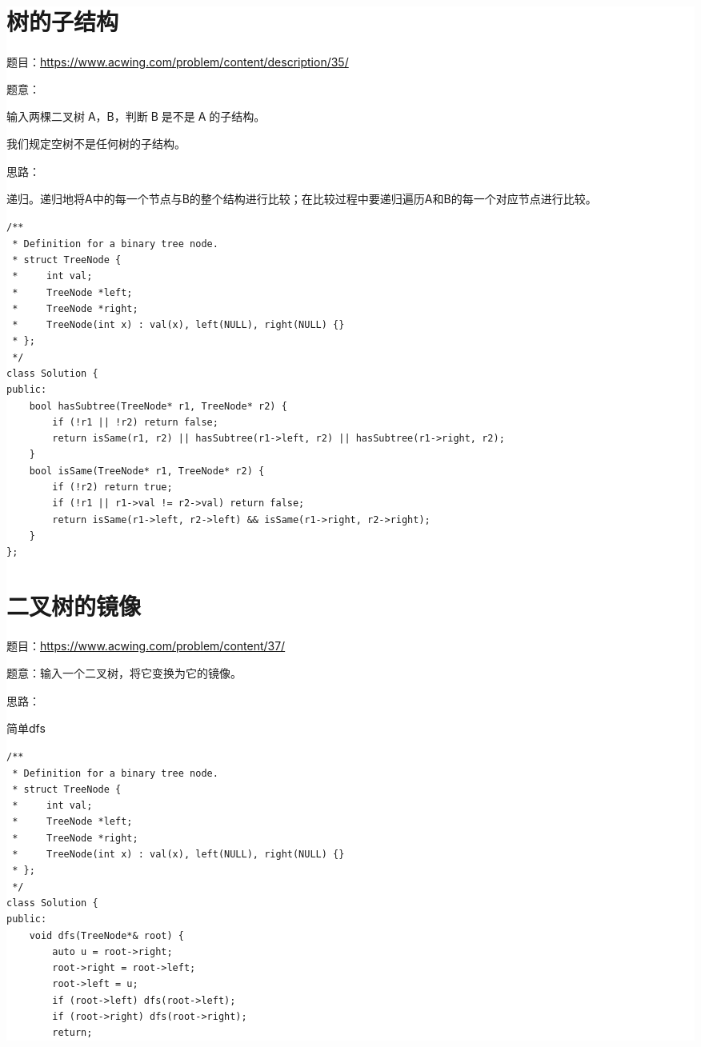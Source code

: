 # 树的子结构

题目：https://www.acwing.com/problem/content/description/35/

题意：

输入两棵二叉树 A，B，判断 B 是不是 A 的子结构。

我们规定空树不是任何树的子结构。

思路：

递归。递归地将A中的每一个节点与B的整个结构进行比较；在比较过程中要递归遍历A和B的每一个对应节点进行比较。

```
/**
 * Definition for a binary tree node.
 * struct TreeNode {
 *     int val;
 *     TreeNode *left;
 *     TreeNode *right;
 *     TreeNode(int x) : val(x), left(NULL), right(NULL) {}
 * };
 */
class Solution {
public:
    bool hasSubtree(TreeNode* r1, TreeNode* r2) {
        if (!r1 || !r2) return false;
        return isSame(r1, r2) || hasSubtree(r1->left, r2) || hasSubtree(r1->right, r2);
    }
    bool isSame(TreeNode* r1, TreeNode* r2) {
        if (!r2) return true;
        if (!r1 || r1->val != r2->val) return false;
        return isSame(r1->left, r2->left) && isSame(r1->right, r2->right);
    }
};
```

# 二叉树的镜像

题目：https://www.acwing.com/problem/content/37/

题意：输入一个二叉树，将它变换为它的镜像。

思路：

简单dfs

```
/**
 * Definition for a binary tree node.
 * struct TreeNode {
 *     int val;
 *     TreeNode *left;
 *     TreeNode *right;
 *     TreeNode(int x) : val(x), left(NULL), right(NULL) {}
 * };
 */
class Solution {
public:
    void dfs(TreeNode*& root) {
        auto u = root->right;
        root->right = root->left;
        root->left = u;
        if (root->left) dfs(root->left);
        if (root->right) dfs(root->right);
        return;
```
